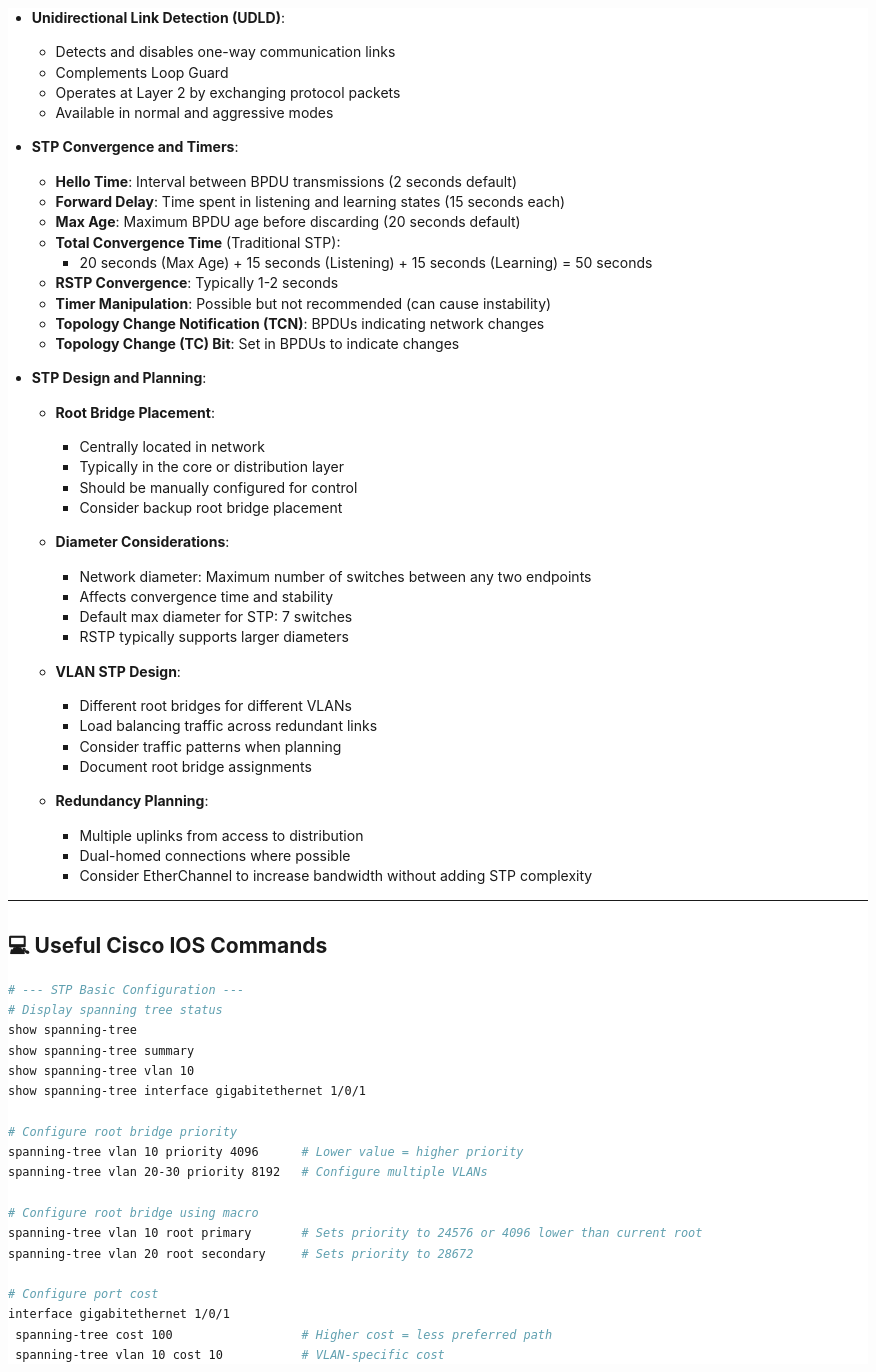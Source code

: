   - **Unidirectional Link Detection (UDLD)**:
    - Detects and disables one-way communication links
    - Complements Loop Guard
    - Operates at Layer 2 by exchanging protocol packets
    - Available in normal and aggressive modes

- **STP Convergence and Timers**:
  - **Hello Time**: Interval between BPDU transmissions (2 seconds default)
  - **Forward Delay**: Time spent in listening and learning states (15 seconds each)
  - **Max Age**: Maximum BPDU age before discarding (20 seconds default)
  - **Total Convergence Time** (Traditional STP):
    - 20 seconds (Max Age) + 15 seconds (Listening) + 15 seconds (Learning) = 50 seconds
  - **RSTP Convergence**: Typically 1-2 seconds
  - **Timer Manipulation**: Possible but not recommended (can cause instability)
  - **Topology Change Notification (TCN)**: BPDUs indicating network changes
  - **Topology Change (TC) Bit**: Set in BPDUs to indicate changes

- **STP Design and Planning**:
  - **Root Bridge Placement**:
    - Centrally located in network
    - Typically in the core or distribution layer
    - Should be manually configured for control
    - Consider backup root bridge placement
  
  - **Diameter Considerations**:
    - Network diameter: Maximum number of switches between any two endpoints
    - Affects convergence time and stability
    - Default max diameter for STP: 7 switches
    - RSTP typically supports larger diameters
  
  - **VLAN STP Design**:
    - Different root bridges for different VLANs
    - Load balancing traffic across redundant links
    - Consider traffic patterns when planning
    - Document root bridge assignments
  
  - **Redundancy Planning**:
    - Multiple uplinks from access to distribution
    - Dual-homed connections where possible
    - Consider EtherChannel to increase bandwidth without adding STP complexity

---

## 💻 Useful Cisco IOS Commands

```bash
# --- STP Basic Configuration ---
# Display spanning tree status
show spanning-tree
show spanning-tree summary
show spanning-tree vlan 10
show spanning-tree interface gigabitethernet 1/0/1

# Configure root bridge priority
spanning-tree vlan 10 priority 4096      # Lower value = higher priority
spanning-tree vlan 20-30 priority 8192   # Configure multiple VLANs

# Configure root bridge using macro
spanning-tree vlan 10 root primary       # Sets priority to 24576 or 4096 lower than current root
spanning-tree vlan 20 root secondary     # Sets priority to 28672

# Configure port cost
interface gigabitethernet 1/0/1
 spanning-tree cost 100                  # Higher cost = less preferred path
 spanning-tree vlan 10 cost 10           # VLAN-specific cost

```